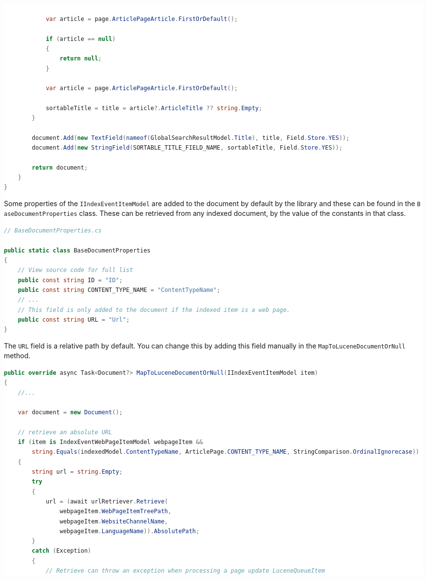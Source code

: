 ```csharp

            var article = page.ArticlePageArticle.FirstOrDefault();

            if (article == null)
            {
                return null;
            }

            var article = page.ArticlePageArticle.FirstOrDefault();

            sortableTitle = title = article?.ArticleTitle ?? string.Empty;
        }

        document.Add(new TextField(nameof(GlobalSearchResultModel.Title), title, Field.Store.YES));
        document.Add(new StringField(SORTABLE_TITLE_FIELD_NAME, sortableTitle, Field.Store.YES));

        return document;
    }
}
```

Some properties of the `IIndexEventItemModel` are added to the document by default by the library and these can be found in the `BaseDocumentProperties` class.
These can be retrieved from any indexed document, by the value of the constants in that class.

```csharp
// BaseDocumentProperties.cs

public static class BaseDocumentProperties
{
    // View source code for full list
    public const string ID = "ID";
    public const string CONTENT_TYPE_NAME = "ContentTypeName";
    // ...
    // This field is only added to the document if the indexed item is a web page.
    public const string URL = "Url";
}
```

The `URL` field is a relative path by default. You can change this by adding this field manually in the `MapToLuceneDocumentOrNull` method.

```csharp
public override async Task<Document?> MapToLuceneDocumentOrNull(IIndexEventItemModel item)
{
    //...

    var document = new Document();

    // retrieve an absolute URL
    if (item is IndexEventWebPageItemModel webpageItem &&
        string.Equals(indexedModel.ContentTypeName, ArticlePage.CONTENT_TYPE_NAME, StringComparison.OrdinalIgnorecase))
    {
        string url = string.Empty;
        try
        {
            url = (await urlRetriever.Retrieve(
                webpageItem.WebPageItemTreePath,
                webpageItem.WebsiteChannelName,
                webpageItem.LanguageName)).AbsolutePath;
        }
        catch (Exception)
        {
            // Retrieve can throw an exception when processing a page update LuceneQueueItem
```